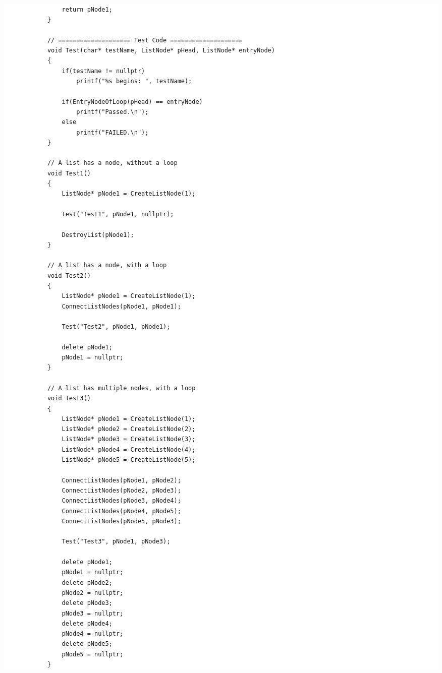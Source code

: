					return pNode1;
				}

				// ==================== Test Code ====================
				void Test(char* testName, ListNode* pHead, ListNode* entryNode)
				{
					if(testName != nullptr)
						printf("%s begins: ", testName);

					if(EntryNodeOfLoop(pHead) == entryNode)
						printf("Passed.\n");
					else
						printf("FAILED.\n");
				}

				// A list has a node, without a loop
				void Test1()
				{
					ListNode* pNode1 = CreateListNode(1);

					Test("Test1", pNode1, nullptr);

					DestroyList(pNode1);
				}

				// A list has a node, with a loop
				void Test2()
				{
					ListNode* pNode1 = CreateListNode(1);
					ConnectListNodes(pNode1, pNode1);

					Test("Test2", pNode1, pNode1);

					delete pNode1;
					pNode1 = nullptr;
				}

				// A list has multiple nodes, with a loop 
				void Test3()
				{
					ListNode* pNode1 = CreateListNode(1);
					ListNode* pNode2 = CreateListNode(2);
					ListNode* pNode3 = CreateListNode(3);
					ListNode* pNode4 = CreateListNode(4);
					ListNode* pNode5 = CreateListNode(5);

					ConnectListNodes(pNode1, pNode2);
					ConnectListNodes(pNode2, pNode3);
					ConnectListNodes(pNode3, pNode4);
					ConnectListNodes(pNode4, pNode5);
					ConnectListNodes(pNode5, pNode3);

					Test("Test3", pNode1, pNode3);

					delete pNode1;
					pNode1 = nullptr;
					delete pNode2;
					pNode2 = nullptr;
					delete pNode3;
					pNode3 = nullptr;
					delete pNode4;
					pNode4 = nullptr;
					delete pNode5;
					pNode5 = nullptr;
				}
